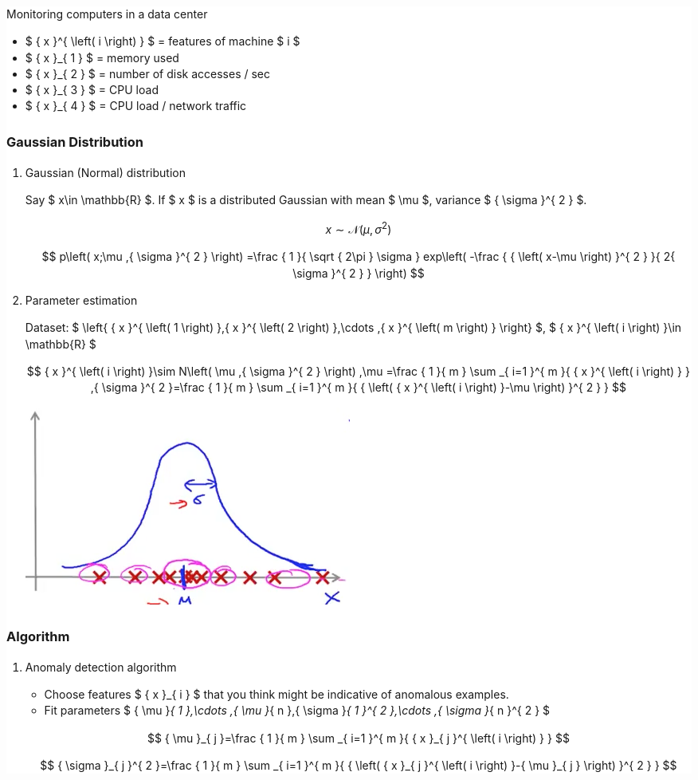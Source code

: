    Monitoring computers in a data center

   * $ { x }^{ \left( i \right)  } $ = features of machine $ i $
   * $ { x }_{ 1 } $ = memory used
   * $ { x }_{ 2 } $ = number of disk accesses / sec
   * $ { x }_{ 3 } $ = CPU load
   * $ { x }_{ 4 } $ = CPU load / network traffic

### Gaussian Distribution

1. Gaussian (Normal) distribution

   Say $ x\in \mathbb{R} $. If $ x $ is a distributed Gaussian with mean $ \mu $, variance $ { \sigma  }^{ 2 } $.

   $$ x\sim \mathcal{N}\left( \mu ,{ \sigma  }^{ 2 } \right) $$

   $$ p\left( x;\mu ,{ \sigma  }^{ 2 } \right) =\frac { 1 }{ \sqrt { 2\pi  } \sigma  } exp\left( -\frac { { \left( x-\mu  \right)  }^{ 2 } }{ 2{ \sigma  }^{ 2 } }  \right) $$

2. Parameter estimation

   Dataset: $ \left\{ { x }^{ \left( 1 \right)  },{ x }^{ \left( 2 \right)  },\cdots ,{ x }^{ \left( m \right)  } \right\} $, $ { x }^{ \left( i \right)  }\in \mathbb{R} $

   $$ { x }^{ \left( i \right)  }\sim N\left( \mu ,{ \sigma  }^{ 2 } \right) ,\mu =\frac { 1 }{ m } \sum _{ i=1 }^{ m }{ { x }^{ \left( i \right)  } } ,{ \sigma  }^{ 2 }=\frac { 1 }{ m } \sum _{ i=1 }^{ m }{ { \left( { x }^{ \left( i \right)  }-\mu  \right)  }^{ 2 } } $$

   ![Parameter Estimation](_media/machine-learning-31.png)

### Algorithm

1. Anomaly detection algorithm

   * Choose features $ { x }_{ i } $ that you think might be indicative of anomalous examples.
   * Fit parameters $ { \mu  }_{ 1 },\cdots ,{ \mu  }_{ n },{ \sigma  }_{ 1 }^{ 2 },\cdots ,{ \sigma  }_{ n }^{ 2 } $

   $$ { \mu  }_{ j }=\frac { 1 }{ m } \sum _{ i=1 }^{ m }{ { x }_{ j }^{ \left( i \right)  } } $$

   $$ { \sigma  }_{ j }^{ 2 }=\frac { 1 }{ m } \sum _{ i=1 }^{ m }{ { \left( { x }_{ j }^{ \left( i \right)  }-{ \mu  }_{ j } \right)  }^{ 2 } } $$

